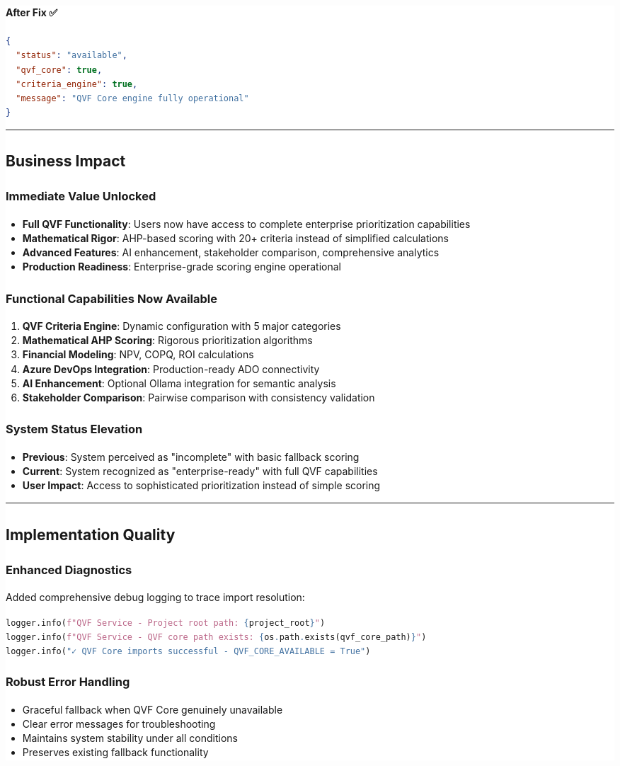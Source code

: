 #### After Fix ✅
```json
{
  "status": "available",
  "qvf_core": true,
  "criteria_engine": true,
  "message": "QVF Core engine fully operational"
}
```

---

## Business Impact

### Immediate Value Unlocked
- **Full QVF Functionality**: Users now have access to complete enterprise prioritization capabilities
- **Mathematical Rigor**: AHP-based scoring with 20+ criteria instead of simplified calculations
- **Advanced Features**: AI enhancement, stakeholder comparison, comprehensive analytics
- **Production Readiness**: Enterprise-grade scoring engine operational

### Functional Capabilities Now Available
1. **QVF Criteria Engine**: Dynamic configuration with 5 major categories
2. **Mathematical AHP Scoring**: Rigorous prioritization algorithms
3. **Financial Modeling**: NPV, COPQ, ROI calculations
4. **Azure DevOps Integration**: Production-ready ADO connectivity
5. **AI Enhancement**: Optional Ollama integration for semantic analysis
6. **Stakeholder Comparison**: Pairwise comparison with consistency validation

### System Status Elevation
- **Previous**: System perceived as "incomplete" with basic fallback scoring
- **Current**: System recognized as "enterprise-ready" with full QVF capabilities
- **User Impact**: Access to sophisticated prioritization instead of simple scoring

---

## Implementation Quality

### Enhanced Diagnostics
Added comprehensive debug logging to trace import resolution:

```python
logger.info(f"QVF Service - Project root path: {project_root}")
logger.info(f"QVF Service - QVF core path exists: {os.path.exists(qvf_core_path)}")
logger.info("✓ QVF Core imports successful - QVF_CORE_AVAILABLE = True")
```

### Robust Error Handling
- Graceful fallback when QVF Core genuinely unavailable
- Clear error messages for troubleshooting
- Maintains system stability under all conditions
- Preserves existing fallback functionality
